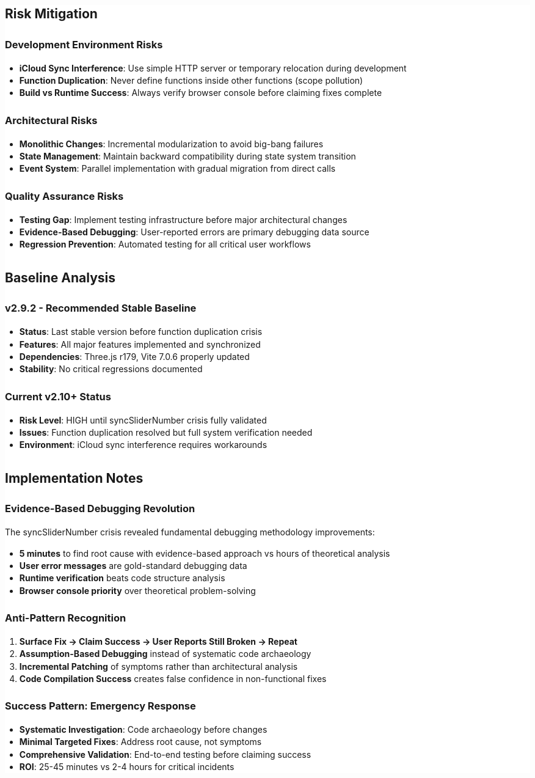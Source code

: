 ## Risk Mitigation

### Development Environment Risks
- **iCloud Sync Interference**: Use simple HTTP server or temporary relocation during development
- **Function Duplication**: Never define functions inside other functions (scope pollution)
- **Build vs Runtime Success**: Always verify browser console before claiming fixes complete

### Architectural Risks
- **Monolithic Changes**: Incremental modularization to avoid big-bang failures
- **State Management**: Maintain backward compatibility during state system transition
- **Event System**: Parallel implementation with gradual migration from direct calls

### Quality Assurance Risks
- **Testing Gap**: Implement testing infrastructure before major architectural changes
- **Evidence-Based Debugging**: User-reported errors are primary debugging data source
- **Regression Prevention**: Automated testing for all critical user workflows

## Baseline Analysis

### v2.9.2 - Recommended Stable Baseline
- **Status**: Last stable version before function duplication crisis
- **Features**: All major features implemented and synchronized
- **Dependencies**: Three.js r179, Vite 7.0.6 properly updated
- **Stability**: No critical regressions documented

### Current v2.10+ Status
- **Risk Level**: HIGH until syncSliderNumber crisis fully validated
- **Issues**: Function duplication resolved but full system verification needed
- **Environment**: iCloud sync interference requires workarounds

## Implementation Notes

### Evidence-Based Debugging Revolution
The syncSliderNumber crisis revealed fundamental debugging methodology improvements:
- **5 minutes** to find root cause with evidence-based approach vs hours of theoretical analysis
- **User error messages** are gold-standard debugging data
- **Runtime verification** beats code structure analysis
- **Browser console priority** over theoretical problem-solving

### Anti-Pattern Recognition
1. **Surface Fix → Claim Success → User Reports Still Broken → Repeat**
2. **Assumption-Based Debugging** instead of systematic code archaeology
3. **Incremental Patching** of symptoms rather than architectural analysis
4. **Code Compilation Success** creates false confidence in non-functional fixes

### Success Pattern: Emergency Response
- **Systematic Investigation**: Code archaeology before changes
- **Minimal Targeted Fixes**: Address root cause, not symptoms  
- **Comprehensive Validation**: End-to-end testing before claiming success
- **ROI**: 25-45 minutes vs 2-4 hours for critical incidents
